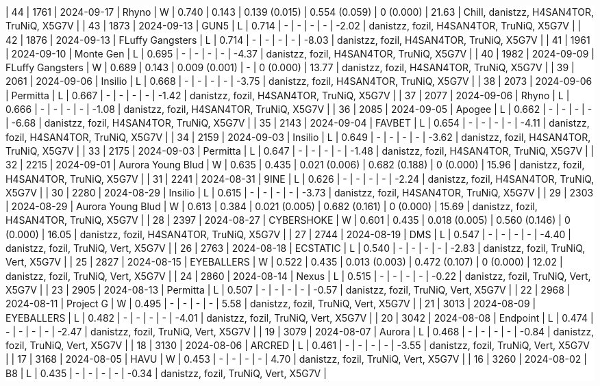 |           44 |     1761 | 2024-09-17 | Rhyno             | W   | 0.740      | 0.143        | 0.139 (0.015)    | 0.554 (0.059)    | 0 (0.000) |    21.63 | Chill, danistzz, H4SAN4TOR, TruNiQ, X5G7V  |
|           43 |     1873 | 2024-09-13 | GUN5              | L   | 0.714      | -            | -                | -                | -         |    -2.02 | danistzz, fozil, H4SAN4TOR, TruNiQ, X5G7V  |
|           42 |     1876 | 2024-09-13 | FLuffy Gangsters  | L   | 0.714      | -            | -                | -                | -         |    -8.03 | danistzz, fozil, H4SAN4TOR, TruNiQ, X5G7V  |
|           41 |     1961 | 2024-09-10 | Monte Gen         | L   | 0.695      | -            | -                | -                | -         |    -4.37 | danistzz, fozil, H4SAN4TOR, TruNiQ, X5G7V  |
|           40 |     1982 | 2024-09-09 | FLuffy Gangsters  | W   | 0.689      | 0.143        | 0.009 (0.001)    | -                | 0 (0.000) |    13.77 | danistzz, fozil, H4SAN4TOR, TruNiQ, X5G7V  |
|           39 |     2061 | 2024-09-06 | Insilio           | L   | 0.668      | -            | -                | -                | -         |    -3.75 | danistzz, fozil, H4SAN4TOR, TruNiQ, X5G7V  |
|           38 |     2073 | 2024-09-06 | Permitta          | L   | 0.667      | -            | -                | -                | -         |    -1.42 | danistzz, fozil, H4SAN4TOR, TruNiQ, X5G7V  |
|           37 |     2077 | 2024-09-06 | Rhyno             | L   | 0.666      | -            | -                | -                | -         |    -1.08 | danistzz, fozil, H4SAN4TOR, TruNiQ, X5G7V  |
|           36 |     2085 | 2024-09-05 | Apogee            | L   | 0.662      | -            | -                | -                | -         |    -6.68 | danistzz, fozil, H4SAN4TOR, TruNiQ, X5G7V  |
|           35 |     2143 | 2024-09-04 | FAVBET            | L   | 0.654      | -            | -                | -                | -         |    -4.11 | danistzz, fozil, H4SAN4TOR, TruNiQ, X5G7V  |
|           34 |     2159 | 2024-09-03 | Insilio           | L   | 0.649      | -            | -                | -                | -         |    -3.62 | danistzz, fozil, H4SAN4TOR, TruNiQ, X5G7V  |
|           33 |     2175 | 2024-09-03 | Permitta          | L   | 0.647      | -            | -                | -                | -         |    -1.48 | danistzz, fozil, H4SAN4TOR, TruNiQ, X5G7V  |
|           32 |     2215 | 2024-09-01 | Aurora Young Blud | W   | 0.635      | 0.435        | 0.021 (0.006)    | 0.682 (0.188)    | 0 (0.000) |    15.96 | danistzz, fozil, H4SAN4TOR, TruNiQ, X5G7V  |
|           31 |     2241 | 2024-08-31 | 9INE              | L   | 0.626      | -            | -                | -                | -         |    -2.24 | danistzz, fozil, H4SAN4TOR, TruNiQ, X5G7V  |
|           30 |     2280 | 2024-08-29 | Insilio           | L   | 0.615      | -            | -                | -                | -         |    -3.73 | danistzz, fozil, H4SAN4TOR, TruNiQ, X5G7V  |
|           29 |     2303 | 2024-08-29 | Aurora Young Blud | W   | 0.613      | 0.384        | 0.021 (0.005)    | 0.682 (0.161)    | 0 (0.000) |    15.69 | danistzz, fozil, H4SAN4TOR, TruNiQ, X5G7V  |
|           28 |     2397 | 2024-08-27 | CYBERSHOKE        | W   | 0.601      | 0.435        | 0.018 (0.005)    | 0.560 (0.146)    | 0 (0.000) |    16.05 | danistzz, fozil, H4SAN4TOR, TruNiQ, X5G7V  |
|           27 |     2744 | 2024-08-19 | DMS               | L   | 0.547      | -            | -                | -                | -         |    -4.40 | danistzz, fozil, TruNiQ, Vert, X5G7V       |
|           26 |     2763 | 2024-08-18 | ECSTATIC          | L   | 0.540      | -            | -                | -                | -         |    -2.83 | danistzz, fozil, TruNiQ, Vert, X5G7V       |
|           25 |     2827 | 2024-08-15 | EYEBALLERS        | W   | 0.522      | 0.435        | 0.013 (0.003)    | 0.472 (0.107)    | 0 (0.000) |    12.02 | danistzz, fozil, TruNiQ, Vert, X5G7V       |
|           24 |     2860 | 2024-08-14 | Nexus             | L   | 0.515      | -            | -                | -                | -         |    -0.22 | danistzz, fozil, TruNiQ, Vert, X5G7V       |
|           23 |     2905 | 2024-08-13 | Permitta          | L   | 0.507      | -            | -                | -                | -         |    -0.57 | danistzz, fozil, TruNiQ, Vert, X5G7V       |
|           22 |     2968 | 2024-08-11 | Project G         | W   | 0.495      | -            | -                | -                | -         |     5.58 | danistzz, fozil, TruNiQ, Vert, X5G7V       |
|           21 |     3013 | 2024-08-09 | EYEBALLERS        | L   | 0.482      | -            | -                | -                | -         |    -4.01 | danistzz, fozil, TruNiQ, Vert, X5G7V       |
|           20 |     3042 | 2024-08-08 | Endpoint          | L   | 0.474      | -            | -                | -                | -         |    -2.47 | danistzz, fozil, TruNiQ, Vert, X5G7V       |
|           19 |     3079 | 2024-08-07 | Aurora            | L   | 0.468      | -            | -                | -                | -         |    -0.84 | danistzz, fozil, TruNiQ, Vert, X5G7V       |
|           18 |     3130 | 2024-08-06 | ARCRED            | L   | 0.461      | -            | -                | -                | -         |    -3.55 | danistzz, fozil, TruNiQ, Vert, X5G7V       |
|           17 |     3168 | 2024-08-05 | HAVU              | W   | 0.453      | -            | -                | -                | -         |     4.70 | danistzz, fozil, TruNiQ, Vert, X5G7V       |
|           16 |     3260 | 2024-08-02 | B8                | L   | 0.435      | -            | -                | -                | -         |    -0.34 | danistzz, fozil, TruNiQ, Vert, X5G7V       |